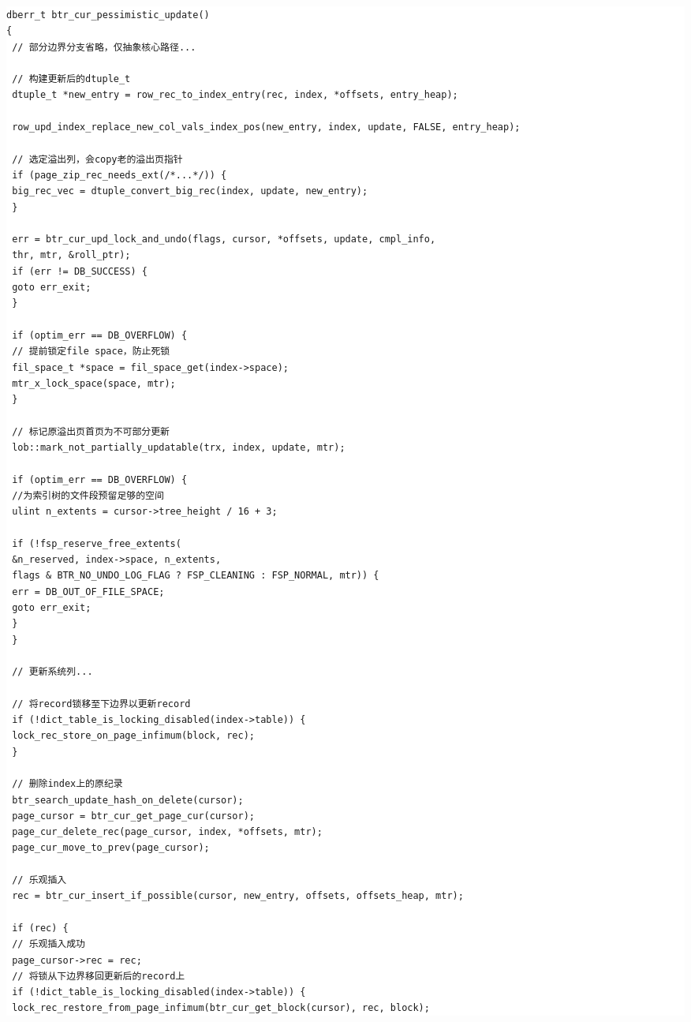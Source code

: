 ```
dberr_t btr_cur_pessimistic_update()
{
 // 部分边界分支省略，仅抽象核心路径...

 // 构建更新后的dtuple_t
 dtuple_t *new_entry = row_rec_to_index_entry(rec, index, *offsets, entry_heap);

 row_upd_index_replace_new_col_vals_index_pos(new_entry, index, update, FALSE, entry_heap);

 // 选定溢出列，会copy老的溢出页指针
 if (page_zip_rec_needs_ext(/*...*/)) {
 big_rec_vec = dtuple_convert_big_rec(index, update, new_entry);
 }

 err = btr_cur_upd_lock_and_undo(flags, cursor, *offsets, update, cmpl_info,
 thr, mtr, &roll_ptr);
 if (err != DB_SUCCESS) {
 goto err_exit;
 }

 if (optim_err == DB_OVERFLOW) {
 // 提前锁定file space，防止死锁
 fil_space_t *space = fil_space_get(index->space);
 mtr_x_lock_space(space, mtr);
 }

 // 标记原溢出页首页为不可部分更新
 lob::mark_not_partially_updatable(trx, index, update, mtr);

 if (optim_err == DB_OVERFLOW) {
 //为索引树的文件段预留足够的空间
 ulint n_extents = cursor->tree_height / 16 + 3;

 if (!fsp_reserve_free_extents(
 &n_reserved, index->space, n_extents,
 flags & BTR_NO_UNDO_LOG_FLAG ? FSP_CLEANING : FSP_NORMAL, mtr)) {
 err = DB_OUT_OF_FILE_SPACE;
 goto err_exit;
 }
 }

 // 更新系统列...

 // 将record锁移至下边界以更新record
 if (!dict_table_is_locking_disabled(index->table)) {
 lock_rec_store_on_page_infimum(block, rec);
 }

 // 删除index上的原纪录
 btr_search_update_hash_on_delete(cursor);
 page_cursor = btr_cur_get_page_cur(cursor);
 page_cur_delete_rec(page_cursor, index, *offsets, mtr);
 page_cur_move_to_prev(page_cursor);

 // 乐观插入
 rec = btr_cur_insert_if_possible(cursor, new_entry, offsets, offsets_heap, mtr);

 if (rec) {
 // 乐观插入成功
 page_cursor->rec = rec;
 // 将锁从下边界移回更新后的record上
 if (!dict_table_is_locking_disabled(index->table)) {
 lock_rec_restore_from_page_infimum(btr_cur_get_block(cursor), rec, block);
```